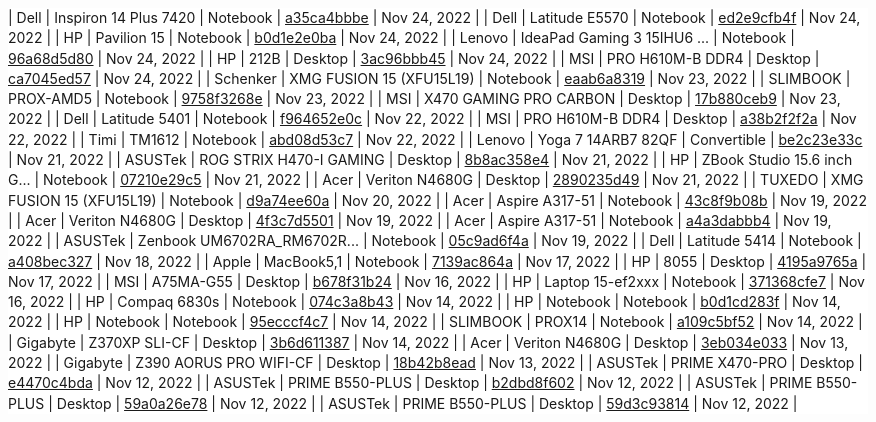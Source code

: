 | Dell          | Inspiron 14 Plus 7420       | Notebook    | [a35ca4bbbe](https://linux-hardware.org/?probe=a35ca4bbbe) | Nov 24, 2022 |
| Dell          | Latitude E5570              | Notebook    | [ed2e9cfb4f](https://linux-hardware.org/?probe=ed2e9cfb4f) | Nov 24, 2022 |
| HP            | Pavilion 15                 | Notebook    | [b0d1e2e0ba](https://linux-hardware.org/?probe=b0d1e2e0ba) | Nov 24, 2022 |
| Lenovo        | IdeaPad Gaming 3 15IHU6 ... | Notebook    | [96a68d5d80](https://linux-hardware.org/?probe=96a68d5d80) | Nov 24, 2022 |
| HP            | 212B                        | Desktop     | [3ac96bbb45](https://linux-hardware.org/?probe=3ac96bbb45) | Nov 24, 2022 |
| MSI           | PRO H610M-B DDR4            | Desktop     | [ca7045ed57](https://linux-hardware.org/?probe=ca7045ed57) | Nov 24, 2022 |
| Schenker      | XMG FUSION 15 (XFU15L19)    | Notebook    | [eaab6a8319](https://linux-hardware.org/?probe=eaab6a8319) | Nov 23, 2022 |
| SLIMBOOK      | PROX-AMD5                   | Notebook    | [9758f3268e](https://linux-hardware.org/?probe=9758f3268e) | Nov 23, 2022 |
| MSI           | X470 GAMING PRO CARBON      | Desktop     | [17b880ceb9](https://linux-hardware.org/?probe=17b880ceb9) | Nov 23, 2022 |
| Dell          | Latitude 5401               | Notebook    | [f964652e0c](https://linux-hardware.org/?probe=f964652e0c) | Nov 22, 2022 |
| MSI           | PRO H610M-B DDR4            | Desktop     | [a38b2f2f2a](https://linux-hardware.org/?probe=a38b2f2f2a) | Nov 22, 2022 |
| Timi          | TM1612                      | Notebook    | [abd08d53c7](https://linux-hardware.org/?probe=abd08d53c7) | Nov 22, 2022 |
| Lenovo        | Yoga 7 14ARB7 82QF          | Convertible | [be2c23e33c](https://linux-hardware.org/?probe=be2c23e33c) | Nov 21, 2022 |
| ASUSTek       | ROG STRIX H470-I GAMING     | Desktop     | [8b8ac358e4](https://linux-hardware.org/?probe=8b8ac358e4) | Nov 21, 2022 |
| HP            | ZBook Studio 15.6 inch G... | Notebook    | [07210e29c5](https://linux-hardware.org/?probe=07210e29c5) | Nov 21, 2022 |
| Acer          | Veriton N4680G              | Desktop     | [2890235d49](https://linux-hardware.org/?probe=2890235d49) | Nov 21, 2022 |
| TUXEDO        | XMG FUSION 15 (XFU15L19)    | Notebook    | [d9a74ee60a](https://linux-hardware.org/?probe=d9a74ee60a) | Nov 20, 2022 |
| Acer          | Aspire A317-51              | Notebook    | [43c8f9b08b](https://linux-hardware.org/?probe=43c8f9b08b) | Nov 19, 2022 |
| Acer          | Veriton N4680G              | Desktop     | [4f3c7d5501](https://linux-hardware.org/?probe=4f3c7d5501) | Nov 19, 2022 |
| Acer          | Aspire A317-51              | Notebook    | [a4a3dabbb4](https://linux-hardware.org/?probe=a4a3dabbb4) | Nov 19, 2022 |
| ASUSTek       | Zenbook UM6702RA_RM6702R... | Notebook    | [05c9ad6f4a](https://linux-hardware.org/?probe=05c9ad6f4a) | Nov 19, 2022 |
| Dell          | Latitude 5414               | Notebook    | [a408bec327](https://linux-hardware.org/?probe=a408bec327) | Nov 18, 2022 |
| Apple         | MacBook5,1                  | Notebook    | [7139ac864a](https://linux-hardware.org/?probe=7139ac864a) | Nov 17, 2022 |
| HP            | 8055                        | Desktop     | [4195a9765a](https://linux-hardware.org/?probe=4195a9765a) | Nov 17, 2022 |
| MSI           | A75MA-G55                   | Desktop     | [b678f31b24](https://linux-hardware.org/?probe=b678f31b24) | Nov 16, 2022 |
| HP            | Laptop 15-ef2xxx            | Notebook    | [371368cfe7](https://linux-hardware.org/?probe=371368cfe7) | Nov 16, 2022 |
| HP            | Compaq 6830s                | Notebook    | [074c3a8b43](https://linux-hardware.org/?probe=074c3a8b43) | Nov 14, 2022 |
| HP            | Notebook                    | Notebook    | [b0d1cd283f](https://linux-hardware.org/?probe=b0d1cd283f) | Nov 14, 2022 |
| HP            | Notebook                    | Notebook    | [95ecccf4c7](https://linux-hardware.org/?probe=95ecccf4c7) | Nov 14, 2022 |
| SLIMBOOK      | PROX14                      | Notebook    | [a109c5bf52](https://linux-hardware.org/?probe=a109c5bf52) | Nov 14, 2022 |
| Gigabyte      | Z370XP SLI-CF               | Desktop     | [3b6d611387](https://linux-hardware.org/?probe=3b6d611387) | Nov 14, 2022 |
| Acer          | Veriton N4680G              | Desktop     | [3eb034e033](https://linux-hardware.org/?probe=3eb034e033) | Nov 13, 2022 |
| Gigabyte      | Z390 AORUS PRO WIFI-CF      | Desktop     | [18b42b8ead](https://linux-hardware.org/?probe=18b42b8ead) | Nov 13, 2022 |
| ASUSTek       | PRIME X470-PRO              | Desktop     | [e4470c4bda](https://linux-hardware.org/?probe=e4470c4bda) | Nov 12, 2022 |
| ASUSTek       | PRIME B550-PLUS             | Desktop     | [b2dbd8f602](https://linux-hardware.org/?probe=b2dbd8f602) | Nov 12, 2022 |
| ASUSTek       | PRIME B550-PLUS             | Desktop     | [59a0a26e78](https://linux-hardware.org/?probe=59a0a26e78) | Nov 12, 2022 |
| ASUSTek       | PRIME B550-PLUS             | Desktop     | [59d3c93814](https://linux-hardware.org/?probe=59d3c93814) | Nov 12, 2022 |